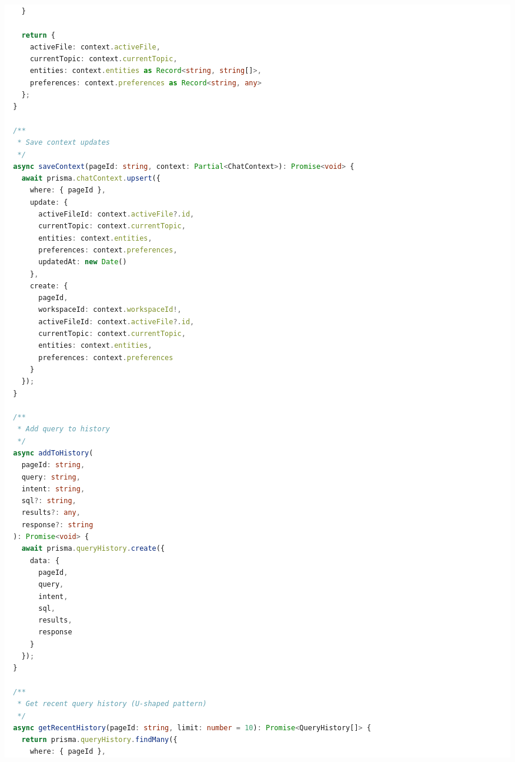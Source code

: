 ```typescript
    }

    return {
      activeFile: context.activeFile,
      currentTopic: context.currentTopic,
      entities: context.entities as Record<string, string[]>,
      preferences: context.preferences as Record<string, any>
    };
  }

  /**
   * Save context updates
   */
  async saveContext(pageId: string, context: Partial<ChatContext>): Promise<void> {
    await prisma.chatContext.upsert({
      where: { pageId },
      update: {
        activeFileId: context.activeFile?.id,
        currentTopic: context.currentTopic,
        entities: context.entities,
        preferences: context.preferences,
        updatedAt: new Date()
      },
      create: {
        pageId,
        workspaceId: context.workspaceId!,
        activeFileId: context.activeFile?.id,
        currentTopic: context.currentTopic,
        entities: context.entities,
        preferences: context.preferences
      }
    });
  }

  /**
   * Add query to history
   */
  async addToHistory(
    pageId: string,
    query: string,
    intent: string,
    sql?: string,
    results?: any,
    response?: string
  ): Promise<void> {
    await prisma.queryHistory.create({
      data: {
        pageId,
        query,
        intent,
        sql,
        results,
        response
      }
    });
  }

  /**
   * Get recent query history (U-shaped pattern)
   */
  async getRecentHistory(pageId: string, limit: number = 10): Promise<QueryHistory[]> {
    return prisma.queryHistory.findMany({
      where: { pageId },
```